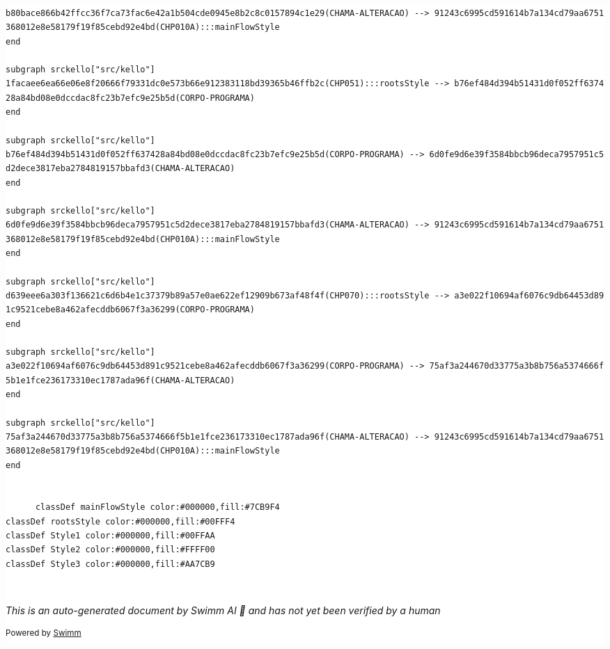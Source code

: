 ```mermaid
b80bace866b42ffcc36f7ca73fac6e42a1b504cde0945e8b2c8c0157894c1e29(CHAMA-ALTERACAO) --> 91243c6995cd591614b7a134cd79aa6751368012e8e58179f19f85cebd92e4bd(CHP010A):::mainFlowStyle
end

subgraph srckello["src/kello"]
1facaee6ea66e06e8f20666f79331dc0e573b66e912383118bd39365b46ffb2c(CHP051):::rootsStyle --> b76ef484d394b51431d0f052ff637428a84bd08e0dccdac8fc23b7efc9e25b5d(CORPO-PROGRAMA)
end

subgraph srckello["src/kello"]
b76ef484d394b51431d0f052ff637428a84bd08e0dccdac8fc23b7efc9e25b5d(CORPO-PROGRAMA) --> 6d0fe9d6e39f3584bbcb96deca7957951c5d2dece3817eba2784819157bbafd3(CHAMA-ALTERACAO)
end

subgraph srckello["src/kello"]
6d0fe9d6e39f3584bbcb96deca7957951c5d2dece3817eba2784819157bbafd3(CHAMA-ALTERACAO) --> 91243c6995cd591614b7a134cd79aa6751368012e8e58179f19f85cebd92e4bd(CHP010A):::mainFlowStyle
end

subgraph srckello["src/kello"]
d639eee6a303f136621c6d6b4e1c37379b89a57e0ae622ef12909b673af48f4f(CHP070):::rootsStyle --> a3e022f10694af6076c9db64453d891c9521cebe8a462afecddb6067f3a36299(CORPO-PROGRAMA)
end

subgraph srckello["src/kello"]
a3e022f10694af6076c9db64453d891c9521cebe8a462afecddb6067f3a36299(CORPO-PROGRAMA) --> 75af3a244670d33775a3b8b756a5374666f5b1e1fce236173310ec1787ada96f(CHAMA-ALTERACAO)
end

subgraph srckello["src/kello"]
75af3a244670d33775a3b8b756a5374666f5b1e1fce236173310ec1787ada96f(CHAMA-ALTERACAO) --> 91243c6995cd591614b7a134cd79aa6751368012e8e58179f19f85cebd92e4bd(CHP010A):::mainFlowStyle
end


      classDef mainFlowStyle color:#000000,fill:#7CB9F4
classDef rootsStyle color:#000000,fill:#00FFF4
classDef Style1 color:#000000,fill:#00FFAA
classDef Style2 color:#000000,fill:#FFFF00
classDef Style3 color:#000000,fill:#AA7CB9
```

&nbsp;

*This is an auto-generated document by Swimm AI 🌊 and has not yet been verified by a human*

<SwmMeta version="3.0.0" repo-id="Z2l0aHViJTNBJTNBa2VsbG8tcGxheWdyb3VuZCUzQSUzQXN3aW1taW8=" repo-name="kello"><sup>Powered by [Swimm](https://app.swimm.io/)</sup></SwmMeta>
